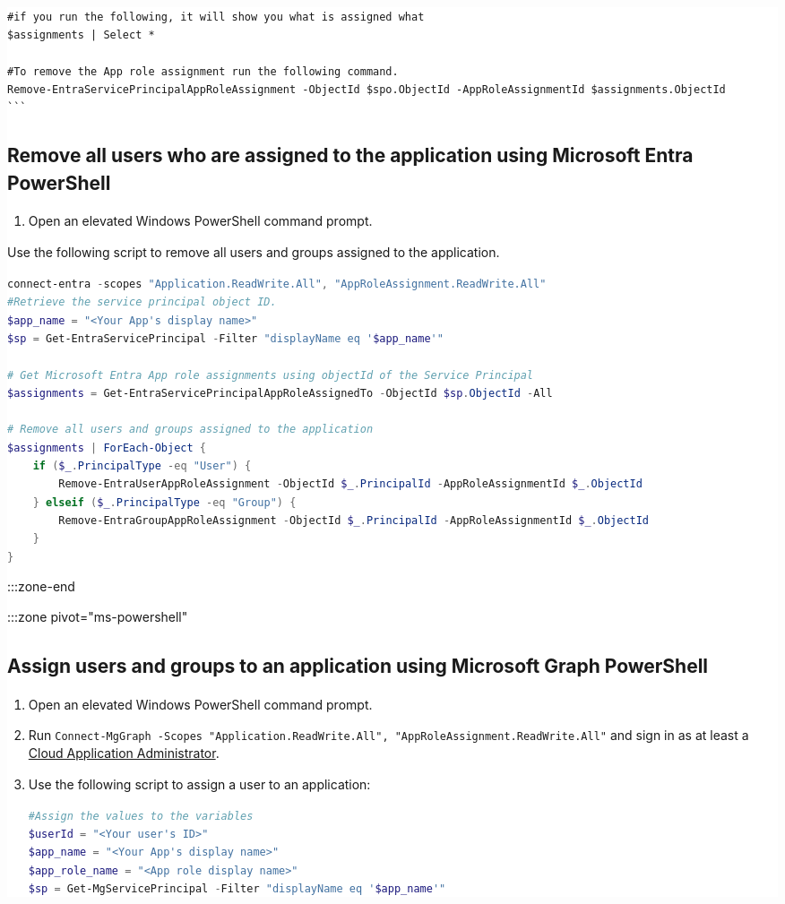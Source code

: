     #if you run the following, it will show you what is assigned what
    $assignments | Select *

    #To remove the App role assignment run the following command.
    Remove-EntraServicePrincipalAppRoleAssignment -ObjectId $spo.ObjectId -AppRoleAssignmentId $assignments.ObjectId
    ```

## Remove all users who are assigned to the application using Microsoft Entra PowerShell

1. Open an elevated Windows PowerShell command prompt.

Use the following script to remove all users and groups assigned to the application.

```powershell
connect-entra -scopes "Application.ReadWrite.All", "AppRoleAssignment.ReadWrite.All"
#Retrieve the service principal object ID.
$app_name = "<Your App's display name>"
$sp = Get-EntraServicePrincipal -Filter "displayName eq '$app_name'"

# Get Microsoft Entra App role assignments using objectId of the Service Principal
$assignments = Get-EntraServicePrincipalAppRoleAssignedTo -ObjectId $sp.ObjectId -All

# Remove all users and groups assigned to the application
$assignments | ForEach-Object {
    if ($_.PrincipalType -eq "User") {
        Remove-EntraUserAppRoleAssignment -ObjectId $_.PrincipalId -AppRoleAssignmentId $_.ObjectId
    } elseif ($_.PrincipalType -eq "Group") {
        Remove-EntraGroupAppRoleAssignment -ObjectId $_.PrincipalId -AppRoleAssignmentId $_.ObjectId
    }
}
```

:::zone-end

:::zone pivot="ms-powershell"

## Assign users and groups to an application using Microsoft Graph PowerShell

1. Open an elevated Windows PowerShell command prompt.
1. Run `Connect-MgGraph -Scopes "Application.ReadWrite.All", "AppRoleAssignment.ReadWrite.All"` and sign in as at least a [Cloud Application Administrator](~/identity/role-based-access-control/permissions-reference.md#cloud-application-administrator). 
1. Use the following script to assign a user to an application:

    ```powershell
    #Assign the values to the variables
    $userId = "<Your user's ID>"
    $app_name = "<Your App's display name>"
    $app_role_name = "<App role display name>"
    $sp = Get-MgServicePrincipal -Filter "displayName eq '$app_name'"
